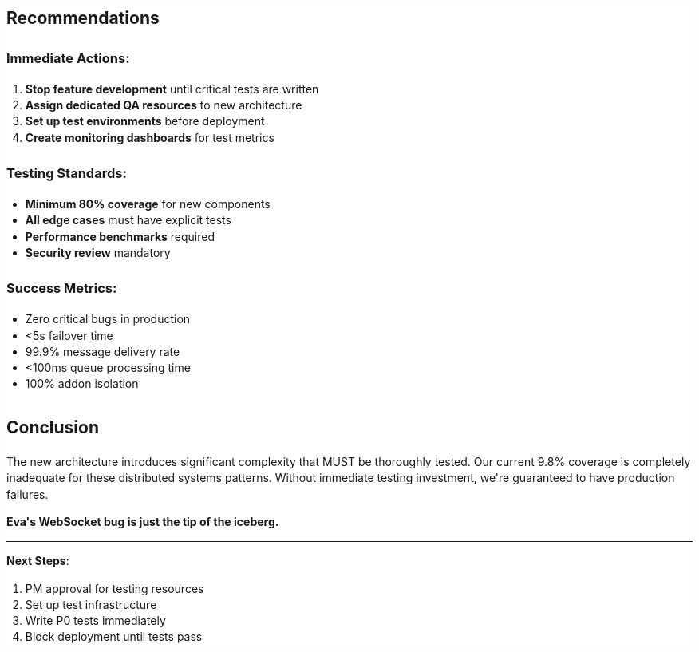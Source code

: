 ## Recommendations

### Immediate Actions:
1. **Stop feature development** until critical tests are written
2. **Assign dedicated QA resources** to new architecture
3. **Set up test environments** before deployment
4. **Create monitoring dashboards** for test metrics

### Testing Standards:
- **Minimum 80% coverage** for new components
- **All edge cases** must have explicit tests
- **Performance benchmarks** required
- **Security review** mandatory

### Success Metrics:
- Zero critical bugs in production
- <5s failover time
- 99.9% message delivery rate
- <100ms queue processing time
- 100% addon isolation

## Conclusion

The new architecture introduces significant complexity that MUST be thoroughly tested. Our current 9.8% coverage is completely inadequate for these distributed systems patterns. Without immediate testing investment, we're guaranteed to have production failures.

**Eva's WebSocket bug is just the tip of the iceberg.**

---

**Next Steps**:
1. PM approval for testing resources
2. Set up test infrastructure
3. Write P0 tests immediately
4. Block deployment until tests pass